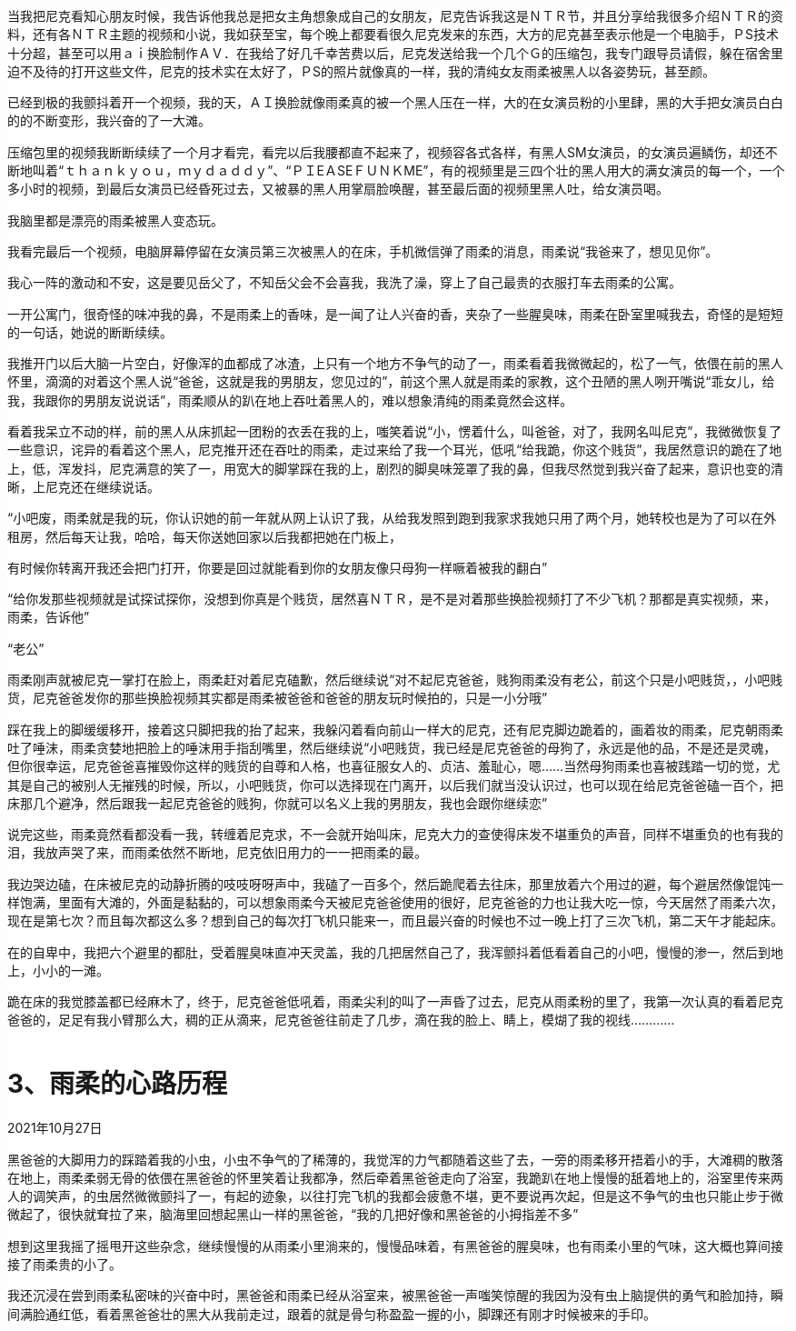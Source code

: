 当我把尼克看知心朋友时候，我告诉他我总是把女主角想象成自己的女朋友，尼克告诉我这是ＮＴＲ节，并且分享给我很多介绍ＮＴＲ的资料，还有各ＮＴＲ主题的视频和小说，我如获至宝，每个晚上都要看很久尼克发来的东西，大方的尼克甚至表示他是一个电脑手，ＰS技术十分超，甚至可以用ａｉ换脸制作ＡＶ．在我给了好几千幸苦费以后，尼克发送给我一个几个Ｇ的压缩包，我专门跟导员请假，躲在宿舍里迫不及待的打开这些文件，尼克的技术实在太好了，ＰS的照片就像真的一样，我的清纯女友雨柔被黑人以各姿势玩，甚至颜。

已经到极的我颤抖着开一个视频，我的天，ＡＩ换脸就像雨柔真的被一个黑人压在一样，大的在女演员粉的小里肆，黑的大手把女演员白白的的不断变形，我兴奋的了一大滩。

压缩包里的视频我断断续续了一个月才看完，看完以后我腰都直不起来了，视频容各式各样，有黑人SM女演员，的女演员遍鳞伤，却还不断地叫着“ｔｈａｎｋｙｏｕ，ｍｙｄａｄｄｙ”、“ＰＩEＡSEＦＵＮＫME”，有的视频里是三四个壮的黑人用大的满女演员的每一个，一个多小时的视频，到最后女演员已经昏死过去，又被暴的黑人用掌扇脸唤醒，甚至最后面的视频里黑人吐，给女演员喝。

我脑里都是漂亮的雨柔被黑人变态玩。

我看完最后一个视频，电脑屏幕停留在女演员第三次被黑人的在床，手机微信弹了雨柔的消息，雨柔说“我爸来了，想见见你”。

我心一阵的激动和不安，这是要见岳父了，不知岳父会不会喜我，我洗了澡，穿上了自己最贵的衣服打车去雨柔的公寓。

一开公寓门，很奇怪的味冲我的鼻，不是雨柔上的香味，是一闻了让人兴奋的香，夹杂了一些腥臭味，雨柔在卧室里喊我去，奇怪的是短短的一句话，她说的断断续续。

我推开门以后大脑一片空白，好像浑的血都成了冰渣，上只有一个地方不争气的动了一，雨柔看着我微微起的，松了一气，依偎在前的黑人怀里，滴滴的对着这个黑人说“爸爸，这就是我的男朋友，您见过的”，前这个黑人就是雨柔的家教，这个丑陋的黑人咧开嘴说“乖女儿，给我，我跟你的男朋友说说话”，雨柔顺从的趴在地上吞吐着黑人的，难以想象清纯的雨柔竟然会这样。

看着我呆立不动的样，前的黑人从床抓起一团粉的衣丢在我的上，嗤笑着说“小，愣着什么，叫爸爸，对了，我网名叫尼克”，我微微恢复了一些意识，诧异的看着这个黑人，尼克推开还在吞吐的雨柔，走过来给了我一个耳光，低吼“给我跪，你这个贱货”，我居然意识的跪在了地上，低，浑发抖，尼克满意的笑了一，用宽大的脚掌踩在我的上，剧烈的脚臭味笼罩了我的鼻，但我尽然觉到我兴奋了起来，意识也变的清晰，上尼克还在继续说话。

“小吧废，雨柔就是我的玩，你认识她的前一年就从网上认识了我，从给我发照到跑到我家求我她只用了两个月，她转校也是为了可以在外租房，然后每天让我，哈哈，每天你送她回家以后我都把她在门板上，

有时候你转离开我还会把门打开，你要是回过就能看到你的女朋友像只母狗一样噘着被我的翻白”

“给你发那些视频就是试探试探你，没想到你真是个贱货，居然喜ＮＴＲ，是不是对着那些换脸视频打了不少飞机？那都是真实视频，来，雨柔，告诉他”

“老公”

雨柔刚声就被尼克一掌打在脸上，雨柔赶对着尼克磕歉，然后继续说“对不起尼克爸爸，贱狗雨柔没有老公，前这个只是小吧贱货，，小吧贱货，尼克爸爸发你的那些换脸视频其实都是雨柔被爸爸和爸爸的朋友玩时候拍的，只是一小分哦”

踩在我上的脚缓缓移开，接着这只脚把我的抬了起来，我躲闪着看向前山一样大的尼克，还有尼克脚边跪着的，画着妆的雨柔，尼克朝雨柔吐了唾沫，雨柔贪婪地把脸上的唾沫用手指刮嘴里，然后继续说“小吧贱货，我已经是尼克爸爸的母狗了，永远是他的品，不是还是灵魂，但你很幸运，尼克爸爸喜摧毁你这样的贱货的自尊和人格，也喜征服女人的、贞洁、羞耻心，嗯……当然母狗雨柔也喜被践踏一切的觉，尤其是自己的被别人无摧残的时候，所以，小吧贱货，你可以选择现在门离开，以后我们就当没认识过，也可以现在给尼克爸爸磕一百个，把床那几个避净，然后跟我一起尼克爸爸的贱狗，你就可以名义上我的男朋友，我也会跟你继续恋”

说完这些，雨柔竟然看都没看一我，转缠着尼克求，不一会就开始叫床，尼克大力的查使得床发不堪重负的声音，同样不堪重负的也有我的泪，我放声哭了来，而雨柔依然不断地，尼克依旧用力的一一把雨柔的最。

我边哭边磕，在床被尼克的动静折腾的吱吱呀呀声中，我磕了一百多个，然后跪爬着去往床，那里放着六个用过的避，每个避居然像馄饨一样饱满，里面有大滩的，外面是黏黏的，可以想象雨柔今天被尼克爸爸使用的很好，尼克爸爸的力也让我大吃一惊，今天居然了雨柔六次，现在是第七次？而且每次都这么多？想到自己的每次打飞机只能来一，而且最兴奋的时候也不过一晚上打了三次飞机，第二天午才能起床。

在的自卑中，我把六个避里的都肚，受着腥臭味直冲天灵盖，我的几把居然自己了，我浑颤抖着低看着自己的小吧，慢慢的渗一，然后到地上，小小的一滩。

跪在床的我觉膝盖都已经麻木了，终于，尼克爸爸低吼着，雨柔尖利的叫了一声昏了过去，尼克从雨柔粉的里了，我第一次认真的看着尼克爸爸的，足足有我小臂那么大，稠的正从滴来，尼克爸爸往前走了几步，滴在我的脸上、睛上，模煳了我的视线…………

# 3、雨柔的心路历程

2021年10月27日

黑爸爸的大脚用力的踩踏着我的小虫，小虫不争气的了稀薄的，我觉浑的力气都随着这些了去，一旁的雨柔移开捂着小的手，大滩稠的散落在地上，雨柔柔弱无骨的依偎在黑爸爸的怀里笑着让我都净，然后牵着黑爸爸走向了浴室，我跪趴在地上慢慢的舐着地上的，浴室里传来两人的调笑声，的虫居然微微颤抖了一，有起的迹象，以往打完飞机的我都会疲惫不堪，更不要说再次起，但是这不争气的虫也只能止步于微微起了，很快就耷拉了来，脑海里回想起黑山一样的黑爸爸，“我的几把好像和黑爸爸的小拇指差不多”

想到这里我摇了摇甩开这些杂念，继续慢慢的从雨柔小里淌来的，慢慢品味着，有黑爸爸的腥臭味，也有雨柔小里的气味，这大概也算间接接了雨柔贵的小了。

我还沉浸在尝到雨柔私密味的兴奋中时，黑爸爸和雨柔已经从浴室来，被黑爸爸一声嗤笑惊醒的我因为没有虫上脑提供的勇气和脸加持，瞬间满脸通红低，看着黑爸爸壮的黑大从我前走过，跟着的就是骨匀称盈盈一握的小，脚踝还有刚才时候被来的手印。
